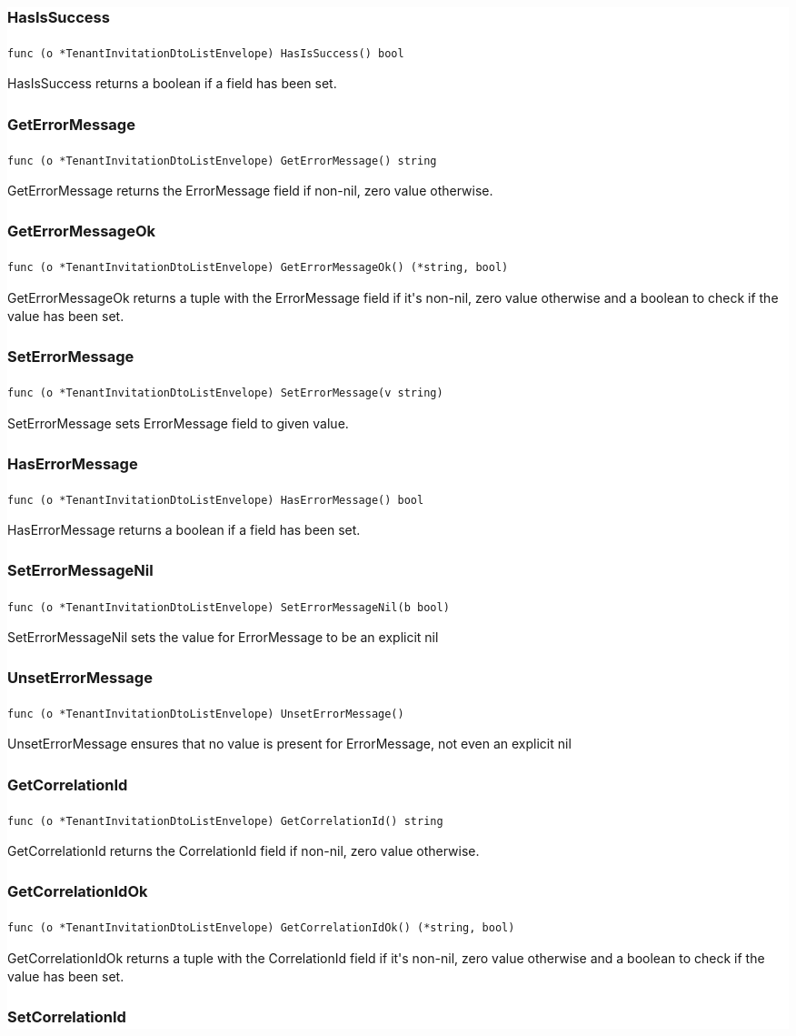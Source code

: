 ### HasIsSuccess

`func (o *TenantInvitationDtoListEnvelope) HasIsSuccess() bool`

HasIsSuccess returns a boolean if a field has been set.

### GetErrorMessage

`func (o *TenantInvitationDtoListEnvelope) GetErrorMessage() string`

GetErrorMessage returns the ErrorMessage field if non-nil, zero value otherwise.

### GetErrorMessageOk

`func (o *TenantInvitationDtoListEnvelope) GetErrorMessageOk() (*string, bool)`

GetErrorMessageOk returns a tuple with the ErrorMessage field if it's non-nil, zero value otherwise
and a boolean to check if the value has been set.

### SetErrorMessage

`func (o *TenantInvitationDtoListEnvelope) SetErrorMessage(v string)`

SetErrorMessage sets ErrorMessage field to given value.

### HasErrorMessage

`func (o *TenantInvitationDtoListEnvelope) HasErrorMessage() bool`

HasErrorMessage returns a boolean if a field has been set.

### SetErrorMessageNil

`func (o *TenantInvitationDtoListEnvelope) SetErrorMessageNil(b bool)`

 SetErrorMessageNil sets the value for ErrorMessage to be an explicit nil

### UnsetErrorMessage
`func (o *TenantInvitationDtoListEnvelope) UnsetErrorMessage()`

UnsetErrorMessage ensures that no value is present for ErrorMessage, not even an explicit nil
### GetCorrelationId

`func (o *TenantInvitationDtoListEnvelope) GetCorrelationId() string`

GetCorrelationId returns the CorrelationId field if non-nil, zero value otherwise.

### GetCorrelationIdOk

`func (o *TenantInvitationDtoListEnvelope) GetCorrelationIdOk() (*string, bool)`

GetCorrelationIdOk returns a tuple with the CorrelationId field if it's non-nil, zero value otherwise
and a boolean to check if the value has been set.

### SetCorrelationId
